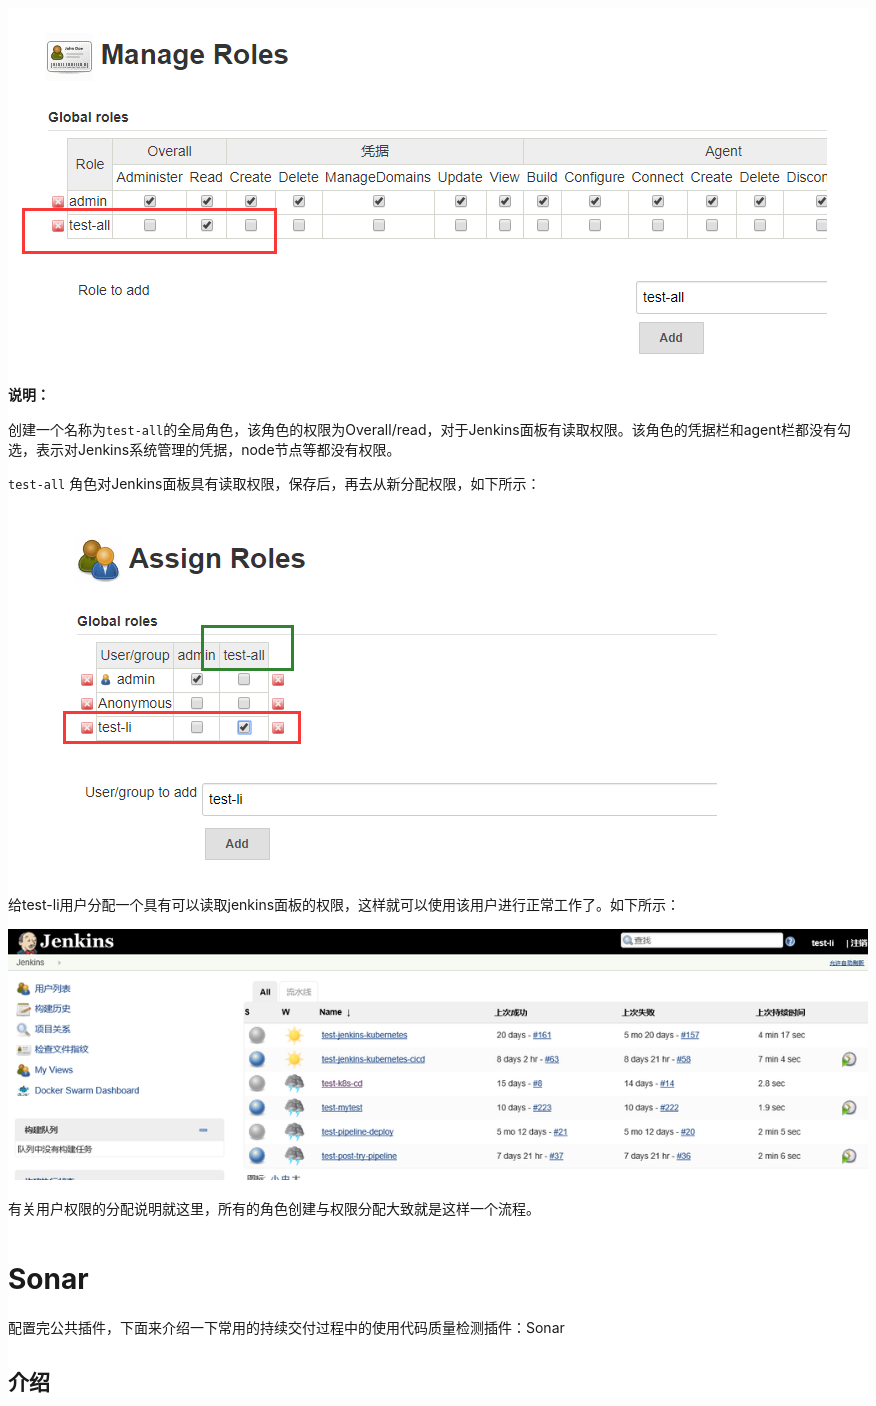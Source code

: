 <p><img alt="" src="assets/057c1aa62f8843908c63acf8ef0e7976.jpg"/></p>
<p><strong>说明：</strong></p>
<p>创建一个名称为<code>test-all</code>的全局角色，该角色的权限为Overall/read，对于Jenkins面板有读取权限。该角色的凭据栏和agent栏都没有勾选，表示对Jenkins系统管理的凭据，node节点等都没有权限。</p>
<p><code>test-all</code> 角色对Jenkins面板具有读取权限，保存后，再去从新分配权限，如下所示：</p>
<p><img alt="" src="assets/18da235accee4348bb29d8aa17a26bec.jpg"/></p>
<p>给test-li用户分配一个具有可以读取jenkins面板的权限，这样就可以使用该用户进行正常工作了。如下所示：</p>
<p><img alt="" src="assets/cd759c2d8fd149898e95a1b685a7295a.jpg"/></p>
<p>有关用户权限的分配说明就这里，所有的角色创建与权限分配大致就是这样一个流程。</p>
<h1 id="sonar">Sonar</h1>
<p>配置完公共插件，下面来介绍一下常用的持续交付过程中的使用代码质量检测插件：Sonar</p>
<h2 id="介绍">介绍</h2>